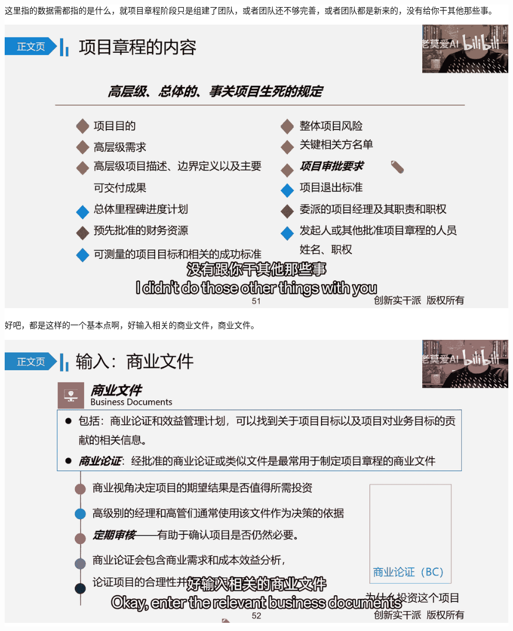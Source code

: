 这里指的数据需都指的是什么，就项目章程阶段只是组建了团队，或者团队还不够完善，或者团队都是新来的，没有给你干其他那些事。



![](img/88239fd76e97bf63f4ff1fe4e82aa45c_49.png)

好吧，都是这样的一个基本点啊，好输入相关的商业文件，商业文件。

![](img/88239fd76e97bf63f4ff1fe4e82aa45c_51.png)

